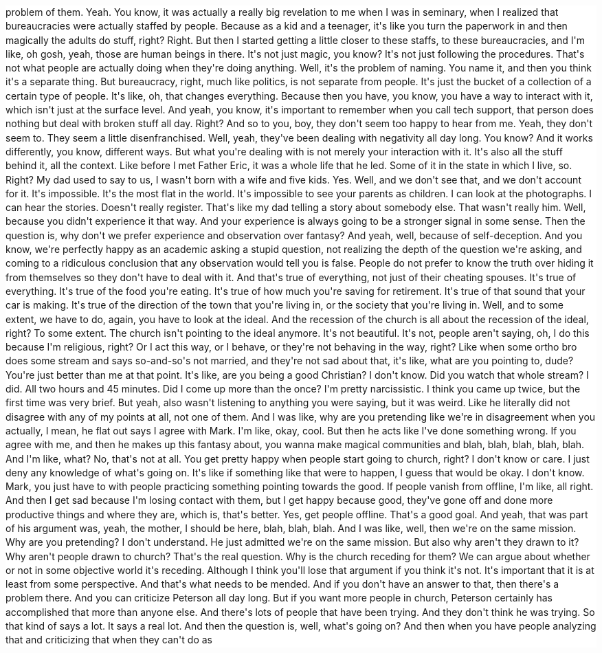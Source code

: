 problem of them. Yeah. You know, it was actually a really big revelation to me when I was in seminary, when I realized that bureaucracies were actually staffed by people. Because as a kid and a teenager, it's like you turn the paperwork in and then magically the adults do stuff, right? Right. But then I started getting a little closer to these staffs, to these bureaucracies, and I'm like, oh gosh, yeah, those are human beings in there. It's not just magic, you know? It's not just following the procedures. That's not what people are actually doing when they're doing anything. Well, it's the problem of naming. You name it, and then you think it's a separate thing. But bureaucracy, right, much like politics, is not separate from people. It's just the bucket of a collection of a certain type of people. It's like, oh, that changes everything. Because then you have, you know, you have a way to interact with it, which isn't just at the surface level. And yeah, you know, it's important to remember when you call tech support, that person does nothing but deal with broken stuff all day. Right? And so to you, boy, they don't seem too happy to hear from me. Yeah, they don't seem to. They seem a little disenfranchised. Well, yeah, they've been dealing with negativity all day long. You know? And it works differently, you know, different ways. But what you're dealing with is not merely your interaction with it. It's also all the stuff behind it, all the context. Like before I met Father Eric, it was a whole life that he led. Some of it in the state in which I live, so. Right? My dad used to say to us, I wasn't born with a wife and five kids. Yes. Well, and we don't see that, and we don't account for it. It's impossible. It's the most flat in the world. It's impossible to see your parents as children. I can look at the photographs. I can hear the stories. Doesn't really register. That's like my dad telling a story about somebody else. That wasn't really him. Well, because you didn't experience it that way. And your experience is always going to be a stronger signal in some sense. Then the question is, why don't we prefer experience and observation over fantasy? And yeah, well, because of self-deception. And you know, we're perfectly happy as an academic asking a stupid question, not realizing the depth of the question we're asking, and coming to a ridiculous conclusion that any observation would tell you is false. People do not prefer to know the truth over hiding it from themselves so they don't have to deal with it. And that's true of everything, not just of their cheating spouses. It's true of everything. It's true of the food you're eating. It's true of how much you're saving for retirement. It's true of that sound that your car is making. It's true of the direction of the town that you're living in, or the society that you're living in. Well, and to some extent, we have to do, again, you have to look at the ideal. And the recession of the church is all about the recession of the ideal, right? To some extent. The church isn't pointing to the ideal anymore. It's not beautiful. It's not, people aren't saying, oh, I do this because I'm religious, right? Or I act this way, or I behave, or they're not behaving in the way, right? Like when some ortho bro does some stream and says so-and-so's not married, and they're not sad about that, it's like, what are you pointing to, dude? You're just better than me at that point. It's like, are you being a good Christian? I don't know. Did you watch that whole stream? I did. All two hours and 45 minutes. Did I come up more than the once? I'm pretty narcissistic. I think you came up twice, but the first time was very brief. But yeah, also wasn't listening to anything you were saying, but it was weird. Like he literally did not disagree with any of my points at all, not one of them. And I was like, why are you pretending like we're in disagreement when you actually, I mean, he flat out says I agree with Mark. I'm like, okay, cool. But then he acts like I've done something wrong. If you agree with me, and then he makes up this fantasy about, you wanna make magical communities and blah, blah, blah, blah, blah. And I'm like, what? No, that's not at all. You get pretty happy when people start going to church, right? I don't know or care. I just deny any knowledge of what's going on. It's like if something like that were to happen, I guess that would be okay. I don't know. Mark, you just have to with people practicing something pointing towards the good. If people vanish from offline, I'm like, all right. And then I get sad because I'm losing contact with them, but I get happy because good, they've gone off and done more productive things and where they are, which is, that's better. Yes, get people offline. That's a good goal. And yeah, that was part of his argument was, yeah, the mother, I should be here, blah, blah, blah. And I was like, well, then we're on the same mission. Why are you pretending? I don't understand. He just admitted we're on the same mission. But also why aren't they drawn to it? Why aren't people drawn to church? That's the real question. Why is the church receding for them? We can argue about whether or not in some objective world it's receding. Although I think you'll lose that argument if you think it's not. It's important that it is at least from some perspective. And that's what needs to be mended. And if you don't have an answer to that, then there's a problem there. And you can criticize Peterson all day long. But if you want more people in church, Peterson certainly has accomplished that more than anyone else. And there's lots of people that have been trying. And they don't think he was trying. So that kind of says a lot. It says a real lot. And then the question is, well, what's going on? And then when you have people analyzing that and criticizing that when they can't do as
